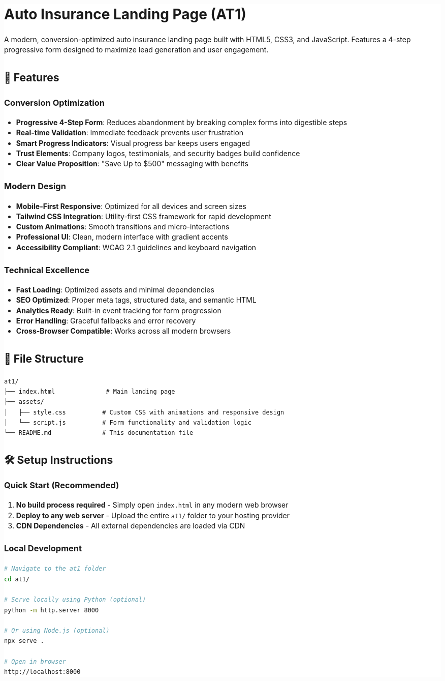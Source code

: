 # Auto Insurance Landing Page (AT1)

A modern, conversion-optimized auto insurance landing page built with HTML5, CSS3, and JavaScript. Features a 4-step progressive form designed to maximize lead generation and user engagement.

## 🚀 Features

### Conversion Optimization
- **Progressive 4-Step Form**: Reduces abandonment by breaking complex forms into digestible steps
- **Real-time Validation**: Immediate feedback prevents user frustration
- **Smart Progress Indicators**: Visual progress bar keeps users engaged
- **Trust Elements**: Company logos, testimonials, and security badges build confidence
- **Clear Value Proposition**: "Save Up to $500" messaging with benefits

### Modern Design
- **Mobile-First Responsive**: Optimized for all devices and screen sizes
- **Tailwind CSS Integration**: Utility-first CSS framework for rapid development
- **Custom Animations**: Smooth transitions and micro-interactions
- **Professional UI**: Clean, modern interface with gradient accents
- **Accessibility Compliant**: WCAG 2.1 guidelines and keyboard navigation

### Technical Excellence
- **Fast Loading**: Optimized assets and minimal dependencies
- **SEO Optimized**: Proper meta tags, structured data, and semantic HTML
- **Analytics Ready**: Built-in event tracking for form progression
- **Error Handling**: Graceful fallbacks and error recovery
- **Cross-Browser Compatible**: Works across all modern browsers

## 📁 File Structure

```
at1/
├── index.html              # Main landing page
├── assets/
│   ├── style.css          # Custom CSS with animations and responsive design
│   └── script.js          # Form functionality and validation logic
└── README.md              # This documentation file
```

## 🛠️ Setup Instructions

### Quick Start (Recommended)
1. **No build process required** - Simply open `index.html` in any modern web browser
2. **Deploy to any web server** - Upload the entire `at1/` folder to your hosting provider
3. **CDN Dependencies** - All external dependencies are loaded via CDN

### Local Development
```bash
# Navigate to the at1 folder
cd at1/

# Serve locally using Python (optional)
python -m http.server 8000

# Or using Node.js (optional)
npx serve .

# Open in browser
http://localhost:8000
```
